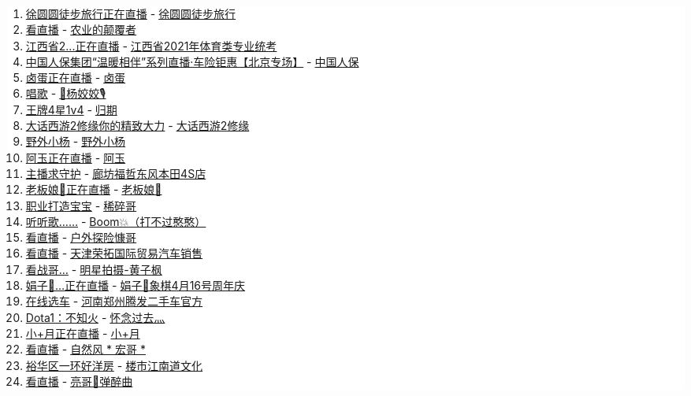 1. [徐圆圆徒步旅行正在直播](https://webcast.amemv.com/webcast/reflow/6951273037107235597) - [徐圆圆徒步旅行](https://www.iesdouyin.com/share/user/4503657412284621?sec_uid=MS4wLjABAAAAab5kxjg9ERlK4peTph8OfFgVs8ThL611J6yMe3nce7JtBp7VYunfbLOVnnr9JvWD)
1. [看直播](https://webcast.amemv.com/webcast/reflow/6951264947137465128) - [农业的颠覆者](https://www.iesdouyin.com/share/user/104825076705?sec_uid=MS4wLjABAAAAnJF-D9KhimCiYj24E3ACcatcHylJYs4jg6w5zJx5OpU)
1. [江西省2...正在直播](https://webcast.amemv.com/webcast/reflow/6951272567416457996) - [江西省2021年体育类专业统考](https://www.iesdouyin.com/share/user/2691218843637630?sec_uid=MS4wLjABAAAAJvwmXGYvVWmgYbx3Gf6yGNOiIjHoGTUhRtRShvNr-1mytwehu5ngwUc2T2ybzRdS)
1. [中国人保集团“温暖相伴”系列直播·车险钜惠【北京专场】](https://webcast.amemv.com/webcast/reflow/6951268305038494471) - [中国人保](https://www.iesdouyin.com/share/user/96229418380?sec_uid=MS4wLjABAAAAnXO24PkK-EbN-NuZYEX5W6r3HyD3c5lmOdgT0oTDAA4)
1. [卤蛋正在直播](https://webcast.amemv.com/webcast/reflow/6951257499270335262) - [卤蛋](https://www.iesdouyin.com/share/user/1143932339098672?sec_uid=MS4wLjABAAAAuaAvepeF71WZVotecawCplxTb4vRc4LmqDnBfTnUUNwywV22vpMa4hy-K4XsJalA)
1. [唱歌](https://webcast.amemv.com/webcast/reflow/6951223495003048736) - [🐯杨姣姣🎙️](https://www.iesdouyin.com/share/user/72822842383?sec_uid=MS4wLjABAAAA1Up1BIim2SwVuYpJh2THkgjqoSK0mHZqU2JRGhRBXL4)
1. [王牌4星1v4](https://webcast.amemv.com/webcast/reflow/6951229604220783374) - [归期](https://www.iesdouyin.com/share/user/70060715347?sec_uid=MS4wLjABAAAA0vvqYoE9KYUUQFq0LOUwDOmfg1ei1GLgYY9DZqryFHI)
1. [大话西游2修缘你的精致大力](https://webcast.amemv.com/webcast/reflow/6951203406958676750) - [大话西游2修缘](https://www.iesdouyin.com/share/user/78649039760?sec_uid=MS4wLjABAAAAZSizHK_FugVPImy7L6hovFebUbiNi76yTdlPLkTnOxI)
1. [野外小杨](https://webcast.amemv.com/webcast/reflow/6951266887317670690) - [野外小杨](https://www.iesdouyin.com/share/user/75895263220?sec_uid=MS4wLjABAAAA7XeLE682M4FEPynuHb99c4sm7SlbBJijeXEJAg8os9A)
1. [阿玉正在直播](https://webcast.amemv.com/webcast/reflow/6951238950954568482) - [阿玉](https://www.iesdouyin.com/share/user/94072585070?sec_uid=MS4wLjABAAAAg63ONvj9bgaNf9EbUvyN3e_y4eQLIF7Eq245ILlZ6Kk)
1. [主播求守护](https://webcast.amemv.com/webcast/reflow/6951261164076550950) - [廊坊福哲东风本田4S店](https://www.iesdouyin.com/share/user/97221910597?sec_uid=MS4wLjABAAAAsgbF9Wn9gDmJhtBzvVDes5Xub_ZpR7Y84m1nFC9iReA)
1. [老板娘🌈正在直播](https://webcast.amemv.com/webcast/reflow/6951241454186498852) - [老板娘🌈](https://www.iesdouyin.com/share/user/193927782089741?sec_uid=MS4wLjABAAAAB_KiEYX96IkJbRvhv6F3Ec21Xz79yq5deOKLReKQ_cg)
1. [职业打造宝宝](https://webcast.amemv.com/webcast/reflow/6951233212790147876) - [稀碎哥](https://www.iesdouyin.com/share/user/75377730248?sec_uid=MS4wLjABAAAAiAYAHDSYTU4t0aFctZYGg-NT5eX-x77K7xVf1dO8WyY)
1. [听听歌……](https://webcast.amemv.com/webcast/reflow/6951263910880086820) - [Boom💥（打不过憨憨）](https://www.iesdouyin.com/share/user/62519854195?sec_uid=MS4wLjABAAAAcecqE7Jv23jmdcbJDm_ZTNKLzjxt1M6PG-abtEoySIQ)
1. [看直播](https://webcast.amemv.com/webcast/reflow/6951273160578796299) - [户外探险慷哥](https://www.iesdouyin.com/share/user/2761613329042275?sec_uid=MS4wLjABAAAAvr46IPrkFDFhiG16BzBPz2GVQ8zuwAD6FCB5xvqAB0zo1KWLKbh4MoT0MaUR666n)
1. [看直播](https://webcast.amemv.com/webcast/reflow/6951275359044127501) - [天津荣拓国际贸易汽车销售](https://www.iesdouyin.com/share/user/104313778698?sec_uid=MS4wLjABAAAAMh0_if0GK_gHZycQdE_aTfEt8U5P1y2im43tnAGjhuo)
1. [看战哥…](https://webcast.amemv.com/webcast/reflow/6951251292106853128) - [明星拍摄-黄子枫](https://www.iesdouyin.com/share/user/78967198844?sec_uid=MS4wLjABAAAAnyRlQNmmo4uSuRCpfn9XZyai8-3ZMhfJscUIAiUS02A)
1. [娟子🌻…正在直播](https://webcast.amemv.com/webcast/reflow/6951244959441865479) - [娟子🌻象棋4月16号周年庆](https://www.iesdouyin.com/share/user/3971029803744669?sec_uid=MS4wLjABAAAA-ShzRW4f9m0AjBGjHC2h_DLsHqAJwBNOuKav97Qq-V4bmxhczqJOlMoJpWWXq3-0)
1. [在线选车](https://webcast.amemv.com/webcast/reflow/6951278496513592067) - [河南郑州腾发二手车官方](https://www.iesdouyin.com/share/user/101164377448?sec_uid=MS4wLjABAAAAaRUA9KUpw8QTpmpI4dNu_0wpqyZ9yAP4XTzyJXJ70qU)
1. [Dota1：不知火](https://webcast.amemv.com/webcast/reflow/6951269689658051342) - [怀念过去灬](https://www.iesdouyin.com/share/user/83992610370?sec_uid=MS4wLjABAAAACcifoYF-h-b0U_VdGhKz6YdT-s7cM0xf-bNrRczPMtE)
1. [小+月正在直播](https://webcast.amemv.com/webcast/reflow/6951258339334556447) - [小+月](https://www.iesdouyin.com/share/user/87437607143?sec_uid=MS4wLjABAAAASEOUKq2CtyG49BBRlR-pgSe7uR6qe7sc7lNXPWAQ-9k)
1. [看直播](https://webcast.amemv.com/webcast/reflow/6951256245735050020) - [自然风   * 宏哥 *](https://www.iesdouyin.com/share/user/98101881059?sec_uid=MS4wLjABAAAAxcrmGKUz99Ys8Ac9W393OqjyyJyFaqqTJ34eFzgjltU)
1. [裕华区一环好洋房](https://webcast.amemv.com/webcast/reflow/6951276243067063048) - [楼市江南道文化](https://www.iesdouyin.com/share/user/85285829217?sec_uid=MS4wLjABAAAAts0cOAWT8r-GgGiS3_ECnQX28oMpi9LtE90MoAGQagM)
1. [看直播](https://webcast.amemv.com/webcast/reflow/6951251469106563851) - [亮哥🎹弹醉曲](https://www.iesdouyin.com/share/user/4503661388716155?sec_uid=MS4wLjABAAAANAWjX9soZ15LduoHQbsTdmmyI9bPsAVXx4H0tA7PJXY7H8_Pc7_ix0mA7RuwV6pD)
